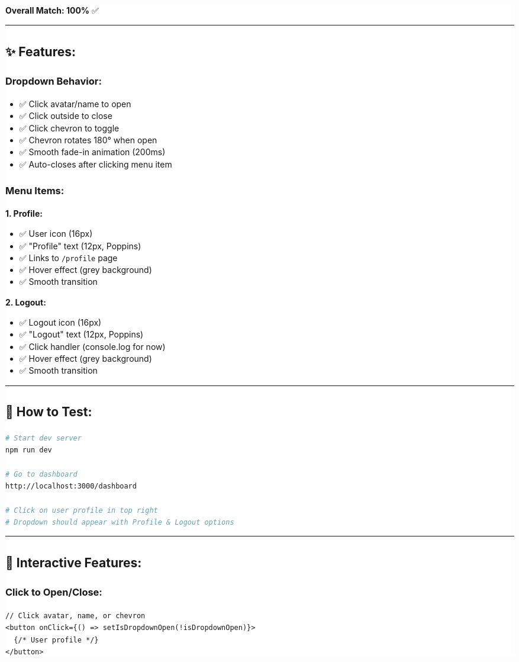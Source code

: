 
**Overall Match: 100%** ✅

---

## ✨ Features:

### **Dropdown Behavior:**
- ✅ Click avatar/name to open
- ✅ Click outside to close
- ✅ Click chevron to toggle
- ✅ Chevron rotates 180° when open
- ✅ Smooth fade-in animation (200ms)
- ✅ Auto-closes after clicking menu item

### **Menu Items:**

**1. Profile:**
- ✅ User icon (16px)
- ✅ "Profile" text (12px, Poppins)
- ✅ Links to `/profile` page
- ✅ Hover effect (grey background)
- ✅ Smooth transition

**2. Logout:**
- ✅ Logout icon (16px)
- ✅ "Logout" text (12px, Poppins)
- ✅ Click handler (console.log for now)
- ✅ Hover effect (grey background)
- ✅ Smooth transition

---

## 🚀 How to Test:

```bash
# Start dev server
npm run dev

# Go to dashboard
http://localhost:3000/dashboard

# Click on user profile in top right
# Dropdown should appear with Profile & Logout options
```

---

## 🎯 Interactive Features:

### **Click to Open/Close:**
```tsx
// Click avatar, name, or chevron
<button onClick={() => setIsDropdownOpen(!isDropdownOpen)}>
  {/* User profile */}
</button>
```
